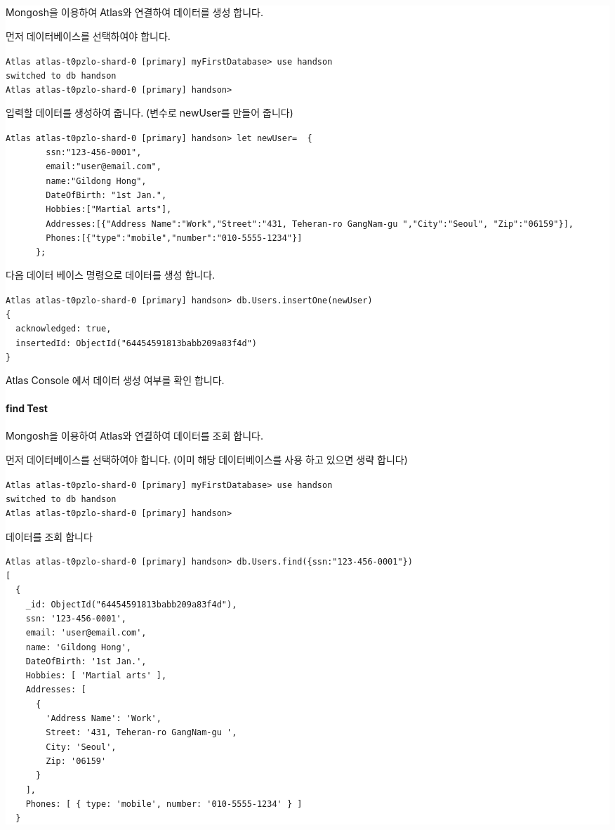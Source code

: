 Mongosh을 이용하여 Atlas와 연결하여 데이터를 생성 합니다.

먼저 데이터베이스를 선택하여야 합니다.
````
Atlas atlas-t0pzlo-shard-0 [primary] myFirstDatabase> use handson
switched to db handson
Atlas atlas-t0pzlo-shard-0 [primary] handson>
````

입력할 데이터를 생성하여 줍니다. (변수로 newUser를 만들어 줍니다)

````
Atlas atlas-t0pzlo-shard-0 [primary] handson> let newUser=  {
        ssn:"123-456-0001", 
        email:"user@email.com", 
        name:"Gildong Hong", 
        DateOfBirth: "1st Jan.", 
        Hobbies:["Martial arts"],
        Addresses:[{"Address Name":"Work","Street":"431, Teheran-ro GangNam-gu ","City":"Seoul", "Zip":"06159"}], 
        Phones:[{"type":"mobile","number":"010-5555-1234"}]
      };
````

다음 데이터 베이스 명령으로 데이터를 생성 합니다.

````
Atlas atlas-t0pzlo-shard-0 [primary] handson> db.Users.insertOne(newUser)
{
  acknowledged: true,
  insertedId: ObjectId("64454591813babb209a83f4d")
}

````
Atlas Console 에서 데이터 생성 여부를 확인 합니다.


#### find Test

Mongosh을 이용하여 Atlas와 연결하여 데이터를 조회 합니다.

먼저 데이터베이스를 선택하여야 합니다. (이미 해당 데이터베이스를 사용 하고 있으면 생략 합니다)
````
Atlas atlas-t0pzlo-shard-0 [primary] myFirstDatabase> use handson
switched to db handson
Atlas atlas-t0pzlo-shard-0 [primary] handson>
````

데이터를 조회 합니다
````
Atlas atlas-t0pzlo-shard-0 [primary] handson> db.Users.find({ssn:"123-456-0001"})
[
  {
    _id: ObjectId("64454591813babb209a83f4d"),
    ssn: '123-456-0001',
    email: 'user@email.com',
    name: 'Gildong Hong',
    DateOfBirth: '1st Jan.',
    Hobbies: [ 'Martial arts' ],
    Addresses: [
      {
        'Address Name': 'Work',
        Street: '431, Teheran-ro GangNam-gu ',
        City: 'Seoul',
        Zip: '06159'
      }
    ],
    Phones: [ { type: 'mobile', number: '010-5555-1234' } ]
  }
````